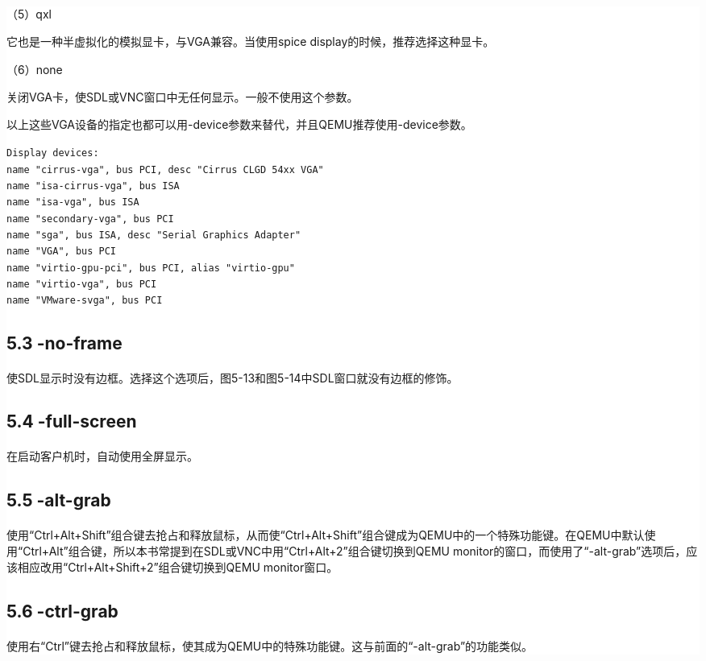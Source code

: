 （5）qxl

它也是一种半虚拟化的模拟显卡，与VGA兼容。当使用spice display的时候，推荐选择这种显卡。

（6）none

关闭VGA卡，使SDL或VNC窗口中无任何显示。一般不使用这个参数。

以上这些VGA设备的指定也都可以用-device参数来替代，并且QEMU推荐使用\-device参数。

```
Display devices:￼
name "cirrus-vga", bus PCI, desc "Cirrus CLGD 54xx VGA"￼
name "isa-cirrus-vga", bus ISA￼
name "isa-vga", bus ISA￼
name "secondary-vga", bus PCI￼
name "sga", bus ISA, desc "Serial Graphics Adapter"￼
name "VGA", bus PCI￼
name "virtio-gpu-pci", bus PCI, alias "virtio-gpu"￼
name "virtio-vga", bus PCI￼
name "VMware-svga", bus PCI
```

## 5.3 \-no\-frame

使SDL显示时没有边框。选择这个选项后，图5-13和图5-14中SDL窗口就没有边框的修饰。

## 5.4 \-full\-screen

在启动客户机时，自动使用全屏显示。

## 5.5 \-alt\-grab

使用“Ctrl\+Alt\+Shift”组合键去抢占和释放鼠标，从而使“Ctrl\+Alt\+Shift”组合键成为QEMU中的一个特殊功能键。在QEMU中默认使用“Ctrl\+Alt”组合键，所以本书常提到在SDL或VNC中用“Ctrl+Alt+2”组合键切换到QEMU monitor的窗口，而使用了“\-alt\-grab”选项后，应该相应改用“Ctrl\+Alt\+Shift\+2”组合键切换到QEMU monitor窗口。

## 5.6 \-ctrl\-grab

使用右“Ctrl”键去抢占和释放鼠标，使其成为QEMU中的特殊功能键。这与前面的“\-alt\-grab”的功能类似。
